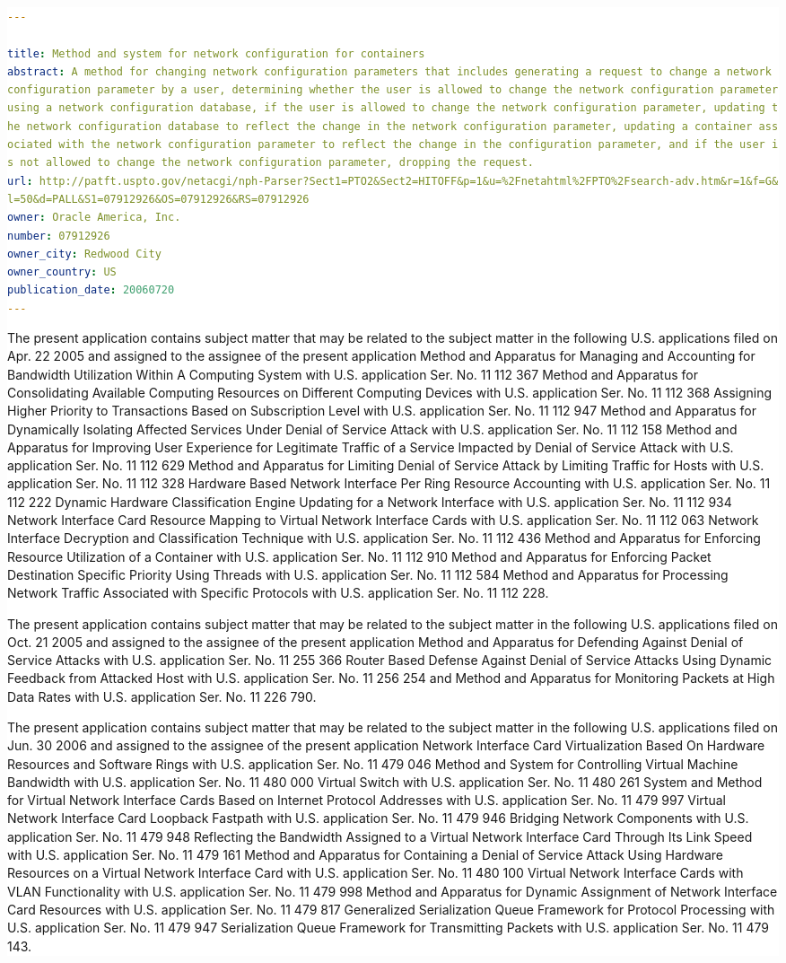 ```yaml
---

title: Method and system for network configuration for containers
abstract: A method for changing network configuration parameters that includes generating a request to change a network configuration parameter by a user, determining whether the user is allowed to change the network configuration parameter using a network configuration database, if the user is allowed to change the network configuration parameter, updating the network configuration database to reflect the change in the network configuration parameter, updating a container associated with the network configuration parameter to reflect the change in the configuration parameter, and if the user is not allowed to change the network configuration parameter, dropping the request.
url: http://patft.uspto.gov/netacgi/nph-Parser?Sect1=PTO2&Sect2=HITOFF&p=1&u=%2Fnetahtml%2FPTO%2Fsearch-adv.htm&r=1&f=G&l=50&d=PALL&S1=07912926&OS=07912926&RS=07912926
owner: Oracle America, Inc.
number: 07912926
owner_city: Redwood City
owner_country: US
publication_date: 20060720
---
```

The present application contains subject matter that may be related to the subject matter in the following U.S. applications filed on Apr. 22 2005 and assigned to the assignee of the present application Method and Apparatus for Managing and Accounting for Bandwidth Utilization Within A Computing System with U.S. application Ser. No. 11 112 367 Method and Apparatus for Consolidating Available Computing Resources on Different Computing Devices with U.S. application Ser. No. 11 112 368 Assigning Higher Priority to Transactions Based on Subscription Level with U.S. application Ser. No. 11 112 947 Method and Apparatus for Dynamically Isolating Affected Services Under Denial of Service Attack with U.S. application Ser. No. 11 112 158 Method and Apparatus for Improving User Experience for Legitimate Traffic of a Service Impacted by Denial of Service Attack with U.S. application Ser. No. 11 112 629 Method and Apparatus for Limiting Denial of Service Attack by Limiting Traffic for Hosts with U.S. application Ser. No. 11 112 328 Hardware Based Network Interface Per Ring Resource Accounting with U.S. application Ser. No. 11 112 222 Dynamic Hardware Classification Engine Updating for a Network Interface with U.S. application Ser. No. 11 112 934 Network Interface Card Resource Mapping to Virtual Network Interface Cards with U.S. application Ser. No. 11 112 063 Network Interface Decryption and Classification Technique with U.S. application Ser. No. 11 112 436 Method and Apparatus for Enforcing Resource Utilization of a Container with U.S. application Ser. No. 11 112 910 Method and Apparatus for Enforcing Packet Destination Specific Priority Using Threads with U.S. application Ser. No. 11 112 584 Method and Apparatus for Processing Network Traffic Associated with Specific Protocols with U.S. application Ser. No. 11 112 228.

The present application contains subject matter that may be related to the subject matter in the following U.S. applications filed on Oct. 21 2005 and assigned to the assignee of the present application Method and Apparatus for Defending Against Denial of Service Attacks with U.S. application Ser. No. 11 255 366 Router Based Defense Against Denial of Service Attacks Using Dynamic Feedback from Attacked Host with U.S. application Ser. No. 11 256 254 and Method and Apparatus for Monitoring Packets at High Data Rates with U.S. application Ser. No. 11 226 790.

The present application contains subject matter that may be related to the subject matter in the following U.S. applications filed on Jun. 30 2006 and assigned to the assignee of the present application Network Interface Card Virtualization Based On Hardware Resources and Software Rings with U.S. application Ser. No. 11 479 046 Method and System for Controlling Virtual Machine Bandwidth with U.S. application Ser. No. 11 480 000 Virtual Switch with U.S. application Ser. No. 11 480 261 System and Method for Virtual Network Interface Cards Based on Internet Protocol Addresses with U.S. application Ser. No. 11 479 997 Virtual Network Interface Card Loopback Fastpath with U.S. application Ser. No. 11 479 946 Bridging Network Components with U.S. application Ser. No. 11 479 948 Reflecting the Bandwidth Assigned to a Virtual Network Interface Card Through Its Link Speed with U.S. application Ser. No. 11 479 161 Method and Apparatus for Containing a Denial of Service Attack Using Hardware Resources on a Virtual Network Interface Card with U.S. application Ser. No. 11 480 100 Virtual Network Interface Cards with VLAN Functionality with U.S. application Ser. No. 11 479 998 Method and Apparatus for Dynamic Assignment of Network Interface Card Resources with U.S. application Ser. No. 11 479 817 Generalized Serialization Queue Framework for Protocol Processing with U.S. application Ser. No. 11 479 947 Serialization Queue Framework for Transmitting Packets with U.S. application Ser. No. 11 479 143.

